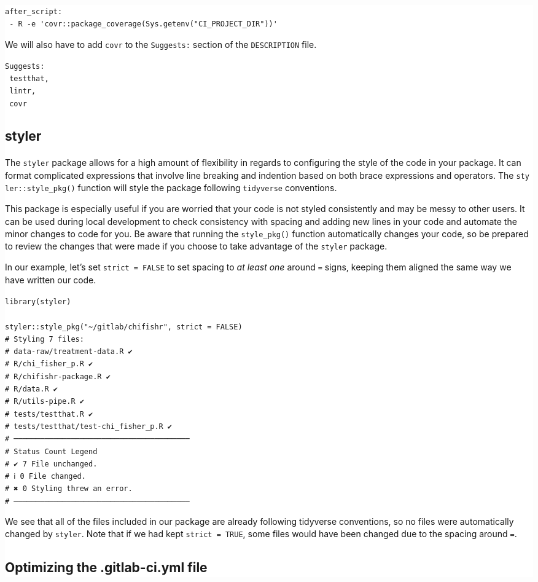 ```
after_script:
 - R -e 'covr::package_coverage(Sys.getenv("CI_PROJECT_DIR"))'
```

We will also have to add `covr` to the `Suggests:` section of the `DESCRIPTION` file.

```
Suggests: 
 testthat,
 lintr,
 covr
```

## styler

The `styler` package allows for a high amount of flexibility in regards to configuring the style of the code in your package. It can format complicated expressions that involve line breaking and indention based on both brace expressions and operators. The `styler::style_pkg()` function will style the package following `tidyverse` conventions.

This package is especially useful if you are worried that your code is not styled consistently and may be messy to other users. It can be used during local development to check consistency with spacing and adding new lines in your code and automate the minor changes to code for you. Be aware that running the `style_pkg()` function automatically changes your code, so be prepared to review the changes that were made if you choose to take advantage of the `styler` package.

In our example, let’s set `strict = FALSE` to set spacing to *at least one* around `=` signs, keeping them aligned the same way we have written our code.

```
library(styler)

styler::style_pkg("~/gitlab/chifishr", strict = FALSE)
# Styling 7 files:
# data-raw/treatment-data.R ✔ 
# R/chi_fisher_p.R ✔ 
# R/chifishr-package.R ✔ 
# R/data.R ✔ 
# R/utils-pipe.R ✔ 
# tests/testthat.R ✔ 
# tests/testthat/test-chi_fisher_p.R ✔ 
# ────────────────────────────────────────
# Status Count Legend 
# ✔ 7 File unchanged.
# ℹ 0 File changed.
# ✖ 0 Styling threw an error.
# ────────────────────────────────────────
```

We see that all of the files included in our package are already following tidyverse conventions, so no files were automatically changed by `styler`. Note that if we had kept `strict = TRUE`, some files would have been changed due to the spacing around `=`.

## Optimizing the .gitlab-ci.yml file
